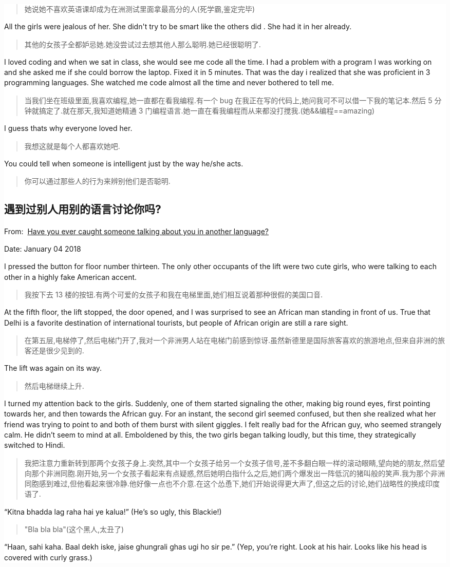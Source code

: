> 她说她不喜欢英语课却成为在洲测试里面拿最高分的人(死学霸,鉴定完毕)

All the girls were jealous of her. She didn't try to be smart like the others did . She had it in her already.

> 其他的女孩子全都妒忌她.她没尝试过去想其他人那么聪明.她已经很聪明了.

I loved coding and when we sat in class, she would see me code all the time. I had a problem with a program I was working on and she asked me if she could borrow the laptop. Fixed it in 5 minutes. That was the day i realized that she was proficient in 3 programming languages. She watched me code almost all the time and never bothered to tell me.

> 当我们坐在班级里面,我喜欢编程,她一直都在看我编程.有一个 bug 在我正在写的代码上,她问我可不可以借一下我的笔记本.然后 5 分钟就搞定了.就在那天,我知道她精通 3 门编程语言.她一直在看我编程而从来都没打搅我.(她&&编程==amazing)

I guess thats why everyone loved her.

> 我想这就是每个人都喜欢她吧.

You could tell when someone is intelligent just by the way he/she acts.

> 你可以通过那些人的行为来辨别他们是否聪明.

## 遇到过别人用别的语言讨论你吗?

From:  [Have you ever caught someone talking about you in another language?](https://www.quora.com/How-can-people-spot-an-intelligent-person/answers/68070917?srid=uv7Kg)

Date: January 04 2018

I pressed the button for floor number thirteen. The only other occupants of the lift were two cute girls, who were talking to each other in a highly fake American accent.

> 我按下去 13 楼的按钮.有两个可爱的女孩子和我在电梯里面,她们相互说着那种很假的美国口音.

At the fifth floor, the lift stopped, the door opened, and I was surprised to see an African man standing in front of us. True that Delhi is a favorite destination of international tourists, but people of African origin are still a rare sight.

> 在第五层,电梯停了,然后电梯门开了,我对一个非洲男人站在电梯门前感到惊讶.虽然新德里是国际旅客喜欢的旅游地点,但来自非洲的旅客还是很少见到的.

The lift was again on its way.

> 然后电梯继续上升.

I turned my attention back to the girls. Suddenly, one of them started signaling the other, making big round eyes, first pointing towards her, and then towards the African guy. For an instant, the second girl seemed confused, but then she realized what her friend was trying to point to and both of them burst with silent giggles. I felt really bad for the African guy, who seemed strangely calm. He didn’t seem to mind at all. Emboldened by this, the two girls began talking loudly, but this time, they strategically switched to Hindi.

> 我把注意力重新转到那两个女孩子身上.突然,其中一个女孩子给另一个女孩子信号,差不多翻白眼一样的滚动眼睛,望向她的朋友,然后望向那个非洲同胞.刚开始,另一个女孩子看起来有点疑惑,然后她明白指什么之后,她们两个爆发出一阵低沉的猪叫般的笑声.我为那个非洲同胞感到难过,但他看起来很冷静.他好像一点也不介意.在这个怂恿下,她们开始说得更大声了,但这之后的讨论,她们战略性的换成印度语了.

“Kitna bhadda lag raha hai ye kalua!” (He’s so ugly, this Blackie!)

> "Bla bla bla"(这个黑人,太丑了)

“Haan, sahi kaha. Baal dekh iske, jaise ghungrali ghas ugi ho sir pe.” (Yep, you’re right. Look at his hair. Looks like his head is covered with curly grass.)

